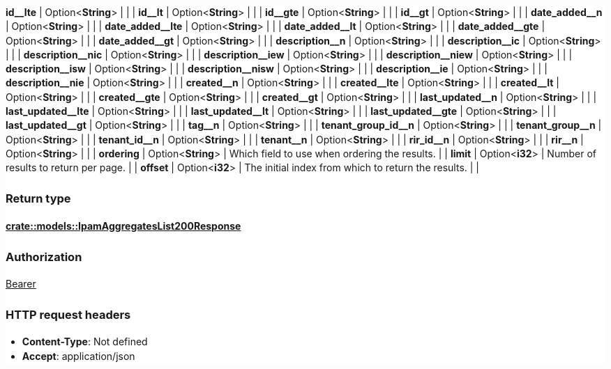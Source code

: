 **id__lte** | Option<**String**> |  |  |
**id__lt** | Option<**String**> |  |  |
**id__gte** | Option<**String**> |  |  |
**id__gt** | Option<**String**> |  |  |
**date_added__n** | Option<**String**> |  |  |
**date_added__lte** | Option<**String**> |  |  |
**date_added__lt** | Option<**String**> |  |  |
**date_added__gte** | Option<**String**> |  |  |
**date_added__gt** | Option<**String**> |  |  |
**description__n** | Option<**String**> |  |  |
**description__ic** | Option<**String**> |  |  |
**description__nic** | Option<**String**> |  |  |
**description__iew** | Option<**String**> |  |  |
**description__niew** | Option<**String**> |  |  |
**description__isw** | Option<**String**> |  |  |
**description__nisw** | Option<**String**> |  |  |
**description__ie** | Option<**String**> |  |  |
**description__nie** | Option<**String**> |  |  |
**created__n** | Option<**String**> |  |  |
**created__lte** | Option<**String**> |  |  |
**created__lt** | Option<**String**> |  |  |
**created__gte** | Option<**String**> |  |  |
**created__gt** | Option<**String**> |  |  |
**last_updated__n** | Option<**String**> |  |  |
**last_updated__lte** | Option<**String**> |  |  |
**last_updated__lt** | Option<**String**> |  |  |
**last_updated__gte** | Option<**String**> |  |  |
**last_updated__gt** | Option<**String**> |  |  |
**tag__n** | Option<**String**> |  |  |
**tenant_group_id__n** | Option<**String**> |  |  |
**tenant_group__n** | Option<**String**> |  |  |
**tenant_id__n** | Option<**String**> |  |  |
**tenant__n** | Option<**String**> |  |  |
**rir_id__n** | Option<**String**> |  |  |
**rir__n** | Option<**String**> |  |  |
**ordering** | Option<**String**> | Which field to use when ordering the results. |  |
**limit** | Option<**i32**> | Number of results to return per page. |  |
**offset** | Option<**i32**> | The initial index from which to return the results. |  |

### Return type

[**crate::models::IpamAggregatesList200Response**](ipam_aggregates_list_200_response.md)

### Authorization

[Bearer](../README.md#Bearer)

### HTTP request headers

- **Content-Type**: Not defined
- **Accept**: application/json
